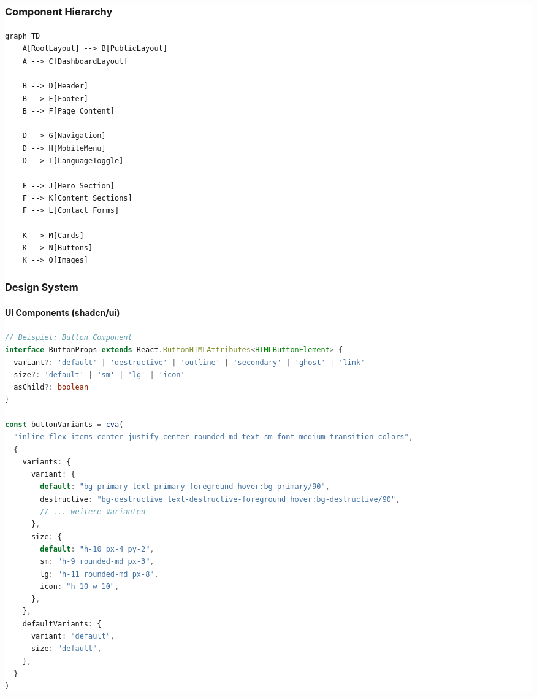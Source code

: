 ```
```

### Component Hierarchy

```mermaid
graph TD
    A[RootLayout] --> B[PublicLayout]
    A --> C[DashboardLayout]
    
    B --> D[Header]
    B --> E[Footer]
    B --> F[Page Content]
    
    D --> G[Navigation]
    D --> H[MobileMenu]
    D --> I[LanguageToggle]
    
    F --> J[Hero Section]
    F --> K[Content Sections]
    F --> L[Contact Forms]
    
    K --> M[Cards]
    K --> N[Buttons]
    K --> O[Images]
```

### Design System

#### UI Components (shadcn/ui)
```typescript
// Beispiel: Button Component
interface ButtonProps extends React.ButtonHTMLAttributes<HTMLButtonElement> {
  variant?: 'default' | 'destructive' | 'outline' | 'secondary' | 'ghost' | 'link'
  size?: 'default' | 'sm' | 'lg' | 'icon'
  asChild?: boolean
}

const buttonVariants = cva(
  "inline-flex items-center justify-center rounded-md text-sm font-medium transition-colors",
  {
    variants: {
      variant: {
        default: "bg-primary text-primary-foreground hover:bg-primary/90",
        destructive: "bg-destructive text-destructive-foreground hover:bg-destructive/90",
        // ... weitere Varianten
      },
      size: {
        default: "h-10 px-4 py-2",
        sm: "h-9 rounded-md px-3",
        lg: "h-11 rounded-md px-8",
        icon: "h-10 w-10",
      },
    },
    defaultVariants: {
      variant: "default",
      size: "default",
    },
  }
)
```
